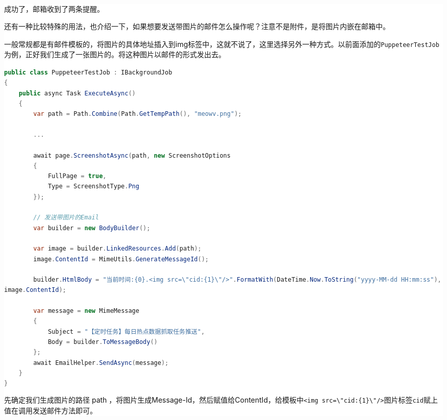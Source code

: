 成功了，邮箱收到了两条提醒。

还有一种比较特殊的用法，也介绍一下，如果想要发送带图片的邮件怎么操作呢？注意不是附件，是将图片内嵌在邮箱中。

一般常规都是有邮件模板的，将图片的具体地址插入到img标签中，这就不说了，这里选择另外一种方式。以前面添加的`PuppeteerTestJob`为例，正好我们生成了一张图片的。将这种图片以邮件的形式发出去。

```csharp
public class PuppeteerTestJob : IBackgroundJob
{
    public async Task ExecuteAsync()
    {
        var path = Path.Combine(Path.GetTempPath(), "meowv.png");

        ...

        await page.ScreenshotAsync(path, new ScreenshotOptions
        {
            FullPage = true,
            Type = ScreenshotType.Png
        });

        // 发送带图片的Email
        var builder = new BodyBuilder();

        var image = builder.LinkedResources.Add(path);
        image.ContentId = MimeUtils.GenerateMessageId();

        builder.HtmlBody = "当前时间:{0}.<img src=\"cid:{1}\"/>".FormatWith(DateTime.Now.ToString("yyyy-MM-dd HH:mm:ss"), image.ContentId);

        var message = new MimeMessage
        {
            Subject = "【定时任务】每日热点数据抓取任务推送",
            Body = builder.ToMessageBody()
        };
        await EmailHelper.SendAsync(message);
    }
}
```

先确定我们生成图片的路径 path ，将图片生成Message-Id，然后赋值给ContentId，给模板中`<img src=\"cid:{1}\"/>`图片标签`cid`赋上值在调用发送邮件方法即可。
